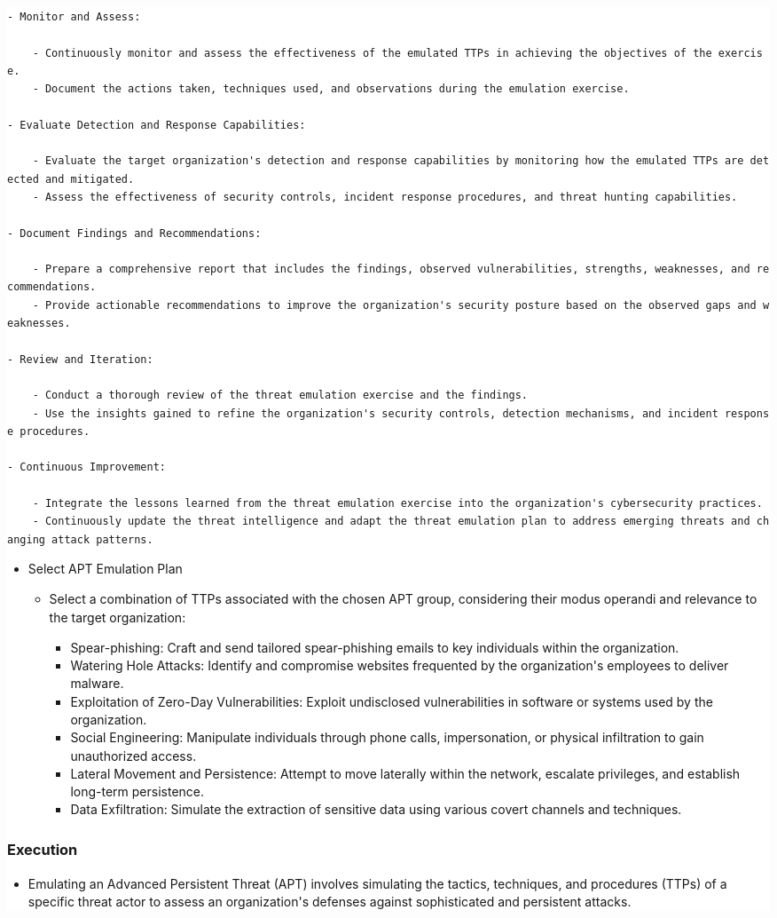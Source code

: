 	- Monitor and Assess:

		- Continuously monitor and assess the effectiveness of the emulated TTPs in achieving the objectives of the exercise.
		- Document the actions taken, techniques used, and observations during the emulation exercise.

	- Evaluate Detection and Response Capabilities:

		- Evaluate the target organization's detection and response capabilities by monitoring how the emulated TTPs are detected and mitigated.
		- Assess the effectiveness of security controls, incident response procedures, and threat hunting capabilities.

	- Document Findings and Recommendations:

		- Prepare a comprehensive report that includes the findings, observed vulnerabilities, strengths, weaknesses, and recommendations.
		- Provide actionable recommendations to improve the organization's security posture based on the observed gaps and weaknesses.

	- Review and Iteration:

		- Conduct a thorough review of the threat emulation exercise and the findings.
		- Use the insights gained to refine the organization's security controls, detection mechanisms, and incident response procedures.

	- Continuous Improvement:

		- Integrate the lessons learned from the threat emulation exercise into the organization's cybersecurity practices.
		- Continuously update the threat intelligence and adapt the threat emulation plan to address emerging threats and changing attack patterns.

- Select APT Emulation Plan

	- Select a combination of TTPs associated with the chosen APT group, considering their modus operandi and relevance to the target organization:

		- Spear-phishing: Craft and send tailored spear-phishing emails to key individuals within the organization.
		- Watering Hole Attacks: Identify and compromise websites frequented by the organization's employees to deliver malware.
		- Exploitation of Zero-Day Vulnerabilities: Exploit undisclosed vulnerabilities in software or systems used by the organization.
		- Social Engineering: Manipulate individuals through phone calls, impersonation, or physical infiltration to gain unauthorized access.
		- Lateral Movement and Persistence: Attempt to move laterally within the network, escalate privileges, and establish long-term persistence.
		- Data Exfiltration: Simulate the extraction of sensitive data using various covert channels and techniques.

### Execution

- Emulating an Advanced Persistent Threat (APT) involves simulating the tactics, techniques, and procedures (TTPs) of a specific threat actor to assess an organization's defenses against sophisticated and persistent attacks.
